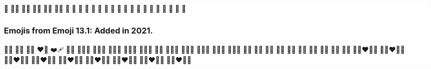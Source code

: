 🫄
🫄🏻
🫄🏼
🫄🏽
🫄🏾
🫄🏿
🧌
🪸
🪷
🪹
🪺
🫘
🫗
🫙
🛝
🛞
🛟
🪬
🪩
🪫
🩼
🩻
🫧
🪪
🟰

### Emojis from Emoji 13.1: Added in 2021.

😮‍💨
😵‍💫
😶‍🌫️
❤️‍🔥
❤️‍🩹
🧔‍♀️
🧔🏻‍♀️
🧔🏼‍♀️
🧔🏽‍♀️
🧔🏾‍♀️
🧔🏿‍♀️
🧔‍♂️
🧔🏻‍♂️
🧔🏼‍♂️
🧔🏽‍♂️
🧔🏾‍♂️
🧔🏿‍♂️
💑🏻
💑🏼
💑🏽
💑🏾
💑🏿
💏🏻
💏🏼
💏🏽
💏🏾
💏🏿
👨🏻‍❤️‍👨🏻
👨🏻‍❤️‍👨🏼
👨🏻‍❤️‍👨🏽
👨🏻‍❤️‍👨🏾
👨🏻‍❤️‍👨🏿
👨🏼‍❤️‍👨🏻
👨🏼‍❤️‍👨🏼
👨🏼‍❤️‍👨🏽
👨🏼‍❤️‍👨🏾